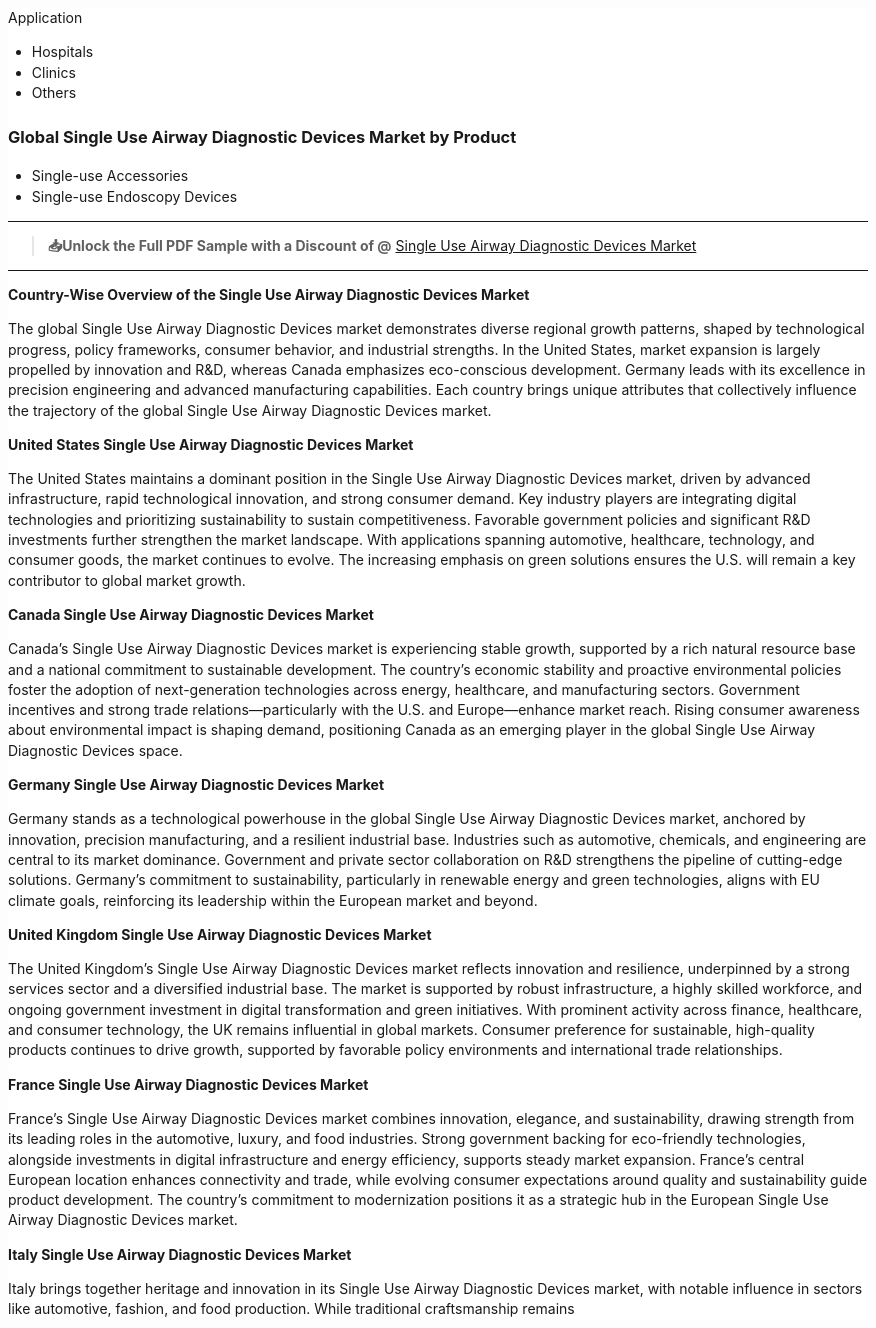 Application</h3><ul><li>Hospitals</li><li>Clinics</li><li>Others</li></ul><h3>Global Single Use Airway Diagnostic Devices Market by Product</h3><ul><li>Single-use Accessories</li><li>Single-use Endoscopy Devices</li></ul></p><hr /><blockquote><p><strong>📥Unlock the Full PDF Sample with a Discount of @</strong> <a href="https://www.marketresearchintellect.com/ask-for-discount/?rid=441638&amp;utm_source=Github-April&amp;utm_medium=049">Single Use Airway Diagnostic Devices Market</a></p></blockquote><hr /><p class="" data-start="217" data-end="261"><strong data-start="217" data-end="261">Country-Wise Overview of the Single Use Airway Diagnostic Devices Market</strong></p><p class="" data-start="263" data-end="774">The global Single Use Airway Diagnostic Devices market demonstrates diverse regional growth patterns, shaped by technological progress, policy frameworks, consumer behavior, and industrial strengths. In the United States, market expansion is largely propelled by innovation and R&amp;D, whereas Canada emphasizes eco-conscious development. Germany leads with its excellence in precision engineering and advanced manufacturing capabilities. Each country brings unique attributes that collectively influence the trajectory of the global Single Use Airway Diagnostic Devices market.</p><p class="" data-start="776" data-end="1421"><strong data-start="776" data-end="805">United States Single Use Airway Diagnostic Devices Market</strong></p><p class="" data-start="776" data-end="1421">The United States maintains a dominant position in the Single Use Airway Diagnostic Devices market, driven by advanced infrastructure, rapid technological innovation, and strong consumer demand. Key industry players are integrating digital technologies and prioritizing sustainability to sustain competitiveness. Favorable government policies and significant R&amp;D investments further strengthen the market landscape. With applications spanning automotive, healthcare, technology, and consumer goods, the market continues to evolve. The increasing emphasis on green solutions ensures the U.S. will remain a key contributor to global market growth.</p><p class="" data-start="1423" data-end="2019"><strong data-start="1423" data-end="1445">Canada Single Use Airway Diagnostic Devices Market</strong></p><p class="" data-start="1423" data-end="2019">Canada&rsquo;s Single Use Airway Diagnostic Devices market is experiencing stable growth, supported by a rich natural resource base and a national commitment to sustainable development. The country&rsquo;s economic stability and proactive environmental policies foster the adoption of next-generation technologies across energy, healthcare, and manufacturing sectors. Government incentives and strong trade relations&mdash;particularly with the U.S. and Europe&mdash;enhance market reach. Rising consumer awareness about environmental impact is shaping demand, positioning Canada as an emerging player in the global Single Use Airway Diagnostic Devices space.</p><p class="" data-start="2021" data-end="2591"><strong data-start="2021" data-end="2044">Germany Single Use Airway Diagnostic Devices Market</strong></p><p class="" data-start="2021" data-end="2591">Germany stands as a technological powerhouse in the global Single Use Airway Diagnostic Devices market, anchored by innovation, precision manufacturing, and a resilient industrial base. Industries such as automotive, chemicals, and engineering are central to its market dominance. Government and private sector collaboration on R&amp;D strengthens the pipeline of cutting-edge solutions. Germany&rsquo;s commitment to sustainability, particularly in renewable energy and green technologies, aligns with EU climate goals, reinforcing its leadership within the European market and beyond.</p><p class="" data-start="2593" data-end="3221"><strong data-start="2593" data-end="2623">United Kingdom Single Use Airway Diagnostic Devices Market</strong></p><p class="" data-start="2593" data-end="3221">The United Kingdom&rsquo;s Single Use Airway Diagnostic Devices market reflects innovation and resilience, underpinned by a strong services sector and a diversified industrial base. The market is supported by robust infrastructure, a highly skilled workforce, and ongoing government investment in digital transformation and green initiatives. With prominent activity across finance, healthcare, and consumer technology, the UK remains influential in global markets. Consumer preference for sustainable, high-quality products continues to drive growth, supported by favorable policy environments and international trade relationships.</p><p class="" data-start="3223" data-end="3838"><strong data-start="3223" data-end="3245">France Single Use Airway Diagnostic Devices Market</strong></p><p class="" data-start="3223" data-end="3838">France&rsquo;s Single Use Airway Diagnostic Devices market combines innovation, elegance, and sustainability, drawing strength from its leading roles in the automotive, luxury, and food industries. Strong government backing for eco-friendly technologies, alongside investments in digital infrastructure and energy efficiency, supports steady market expansion. France&rsquo;s central European location enhances connectivity and trade, while evolving consumer expectations around quality and sustainability guide product development. The country&rsquo;s commitment to modernization positions it as a strategic hub in the European Single Use Airway Diagnostic Devices market.</p><p class="" data-start="3840" data-end="4422"><strong data-start="3840" data-end="3861">Italy Single Use Airway Diagnostic Devices Market</strong></p><p class="" data-start="3840" data-end="4422">Italy brings together heritage and innovation in its Single Use Airway Diagnostic Devices market, with notable influence in sectors like automotive, fashion, and food production. While traditional craftsmanship remains